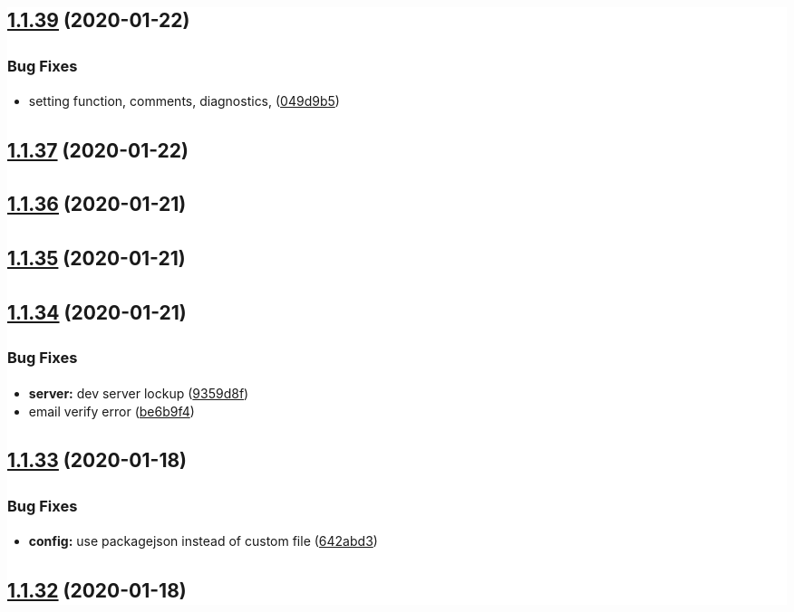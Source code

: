 
## [1.1.39](https://github.com/fiction-com/factor/compare/v1.1.38...v1.1.39) (2020-01-22)


### Bug Fixes

* setting function, comments, diagnostics, ([049d9b5](https://github.com/fiction-com/factor/commit/049d9b573f05fc6aeebc93188f1a23f0c9c1a13d))



## [1.1.37](https://github.com/fiction-com/factor/compare/v1.1.36...v1.1.37) (2020-01-22)



## [1.1.36](https://github.com/fiction-com/factor/compare/v1.1.35...v1.1.36) (2020-01-21)



## [1.1.35](https://github.com/fiction-com/factor/compare/v1.1.34...v1.1.35) (2020-01-21)



## [1.1.34](https://github.com/fiction-com/factor/compare/v1.1.33...v1.1.34) (2020-01-21)


### Bug Fixes

* **server:** dev server lockup ([9359d8f](https://github.com/fiction-com/factor/commit/9359d8f32ccfb5c51c9036b69320e1617c8bf761))
* email verify error ([be6b9f4](https://github.com/fiction-com/factor/commit/be6b9f4e03ec5abea027ba7f6201fbc601a2650a))



## [1.1.33](https://github.com/fiction-com/factor/compare/v1.1.32...v1.1.33) (2020-01-18)


### Bug Fixes

* **config:** use packagejson instead of custom file ([642abd3](https://github.com/fiction-com/factor/commit/642abd352426baf5af5cc108a383429677ee77cb))



## [1.1.32](https://github.com/fiction-com/factor/compare/v1.1.31...v1.1.32) (2020-01-18)
